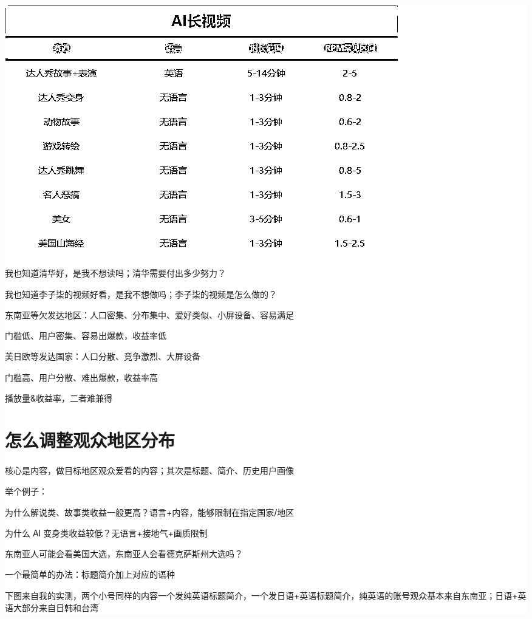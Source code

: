 ![](img/94ec022884b316d2cd12c92f36a71302.png)

我也知道清华好，是我不想读吗；清华需要付出多少努力？

我也知道李子柒的视频好看，是我不想做吗；李子柒的视频是怎么做的？

东南亚等欠发达地区：人口密集、分布集中、爱好类似、小屏设备、容易满足

门槛低、用户密集、容易出爆款，收益率低

美日欧等发达国家：人口分散、竞争激烈、大屏设备

门槛高、用户分散、难出爆款，收益率高

播放量&收益率，二者难兼得

# 怎么调整观众地区分布

核心是内容，做目标地区观众爱看的内容；其次是标题、简介、历史用户画像

举个例子：

为什么解说类、故事类收益一般更高？语言+内容，能够限制在指定国家/地区

为什么 AI 变身类收益较低？无语言+接地气+画质限制

东南亚人可能会看美国大选，东南亚人会看德克萨斯州大选吗？

一个最简单的办法：标题简介加上对应的语种

下图来自我的实测，两个小号同样的内容一个发纯英语标题简介，一个发日语+英语标题简介，纯英语的账号观众基本来自东南亚；日语+英语大部分来自日韩和台湾
